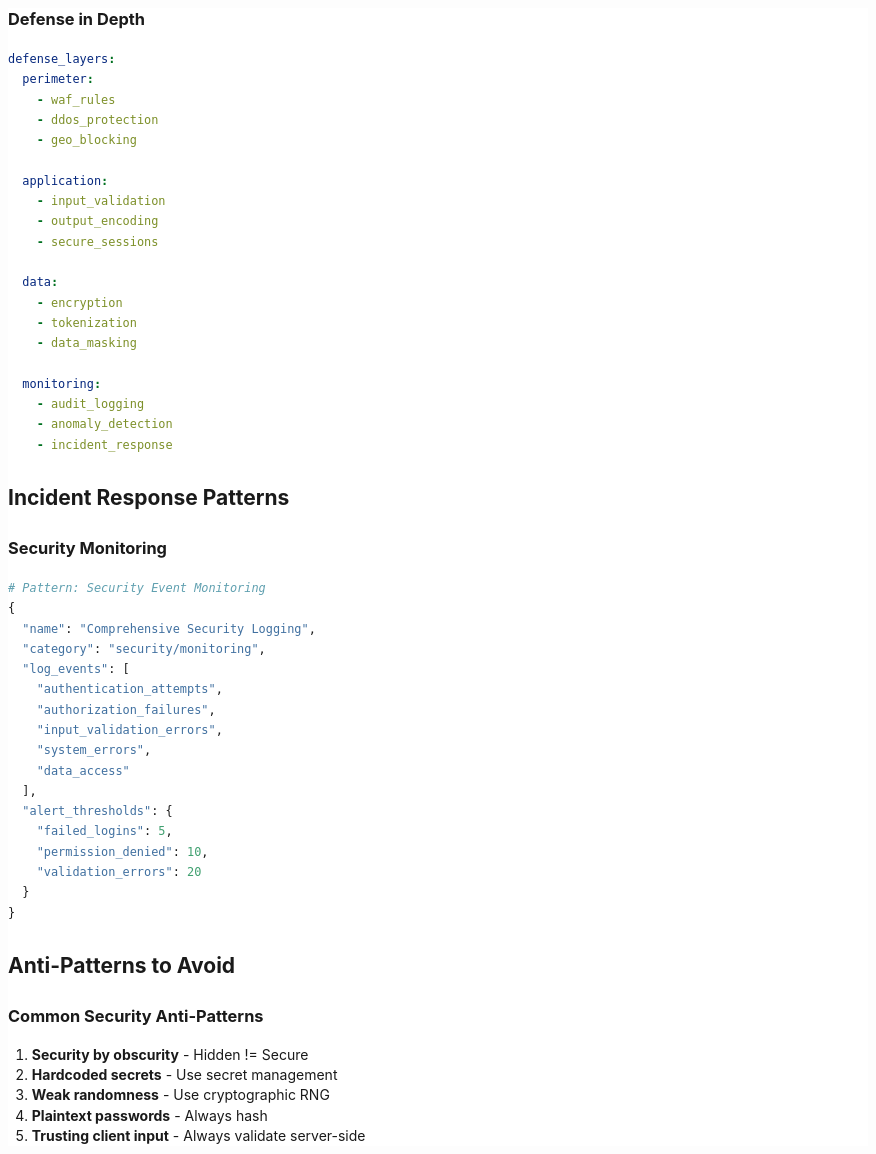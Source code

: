 ### Defense in Depth
```yaml
defense_layers:
  perimeter:
    - waf_rules
    - ddos_protection
    - geo_blocking
  
  application:
    - input_validation
    - output_encoding
    - secure_sessions
  
  data:
    - encryption
    - tokenization
    - data_masking
  
  monitoring:
    - audit_logging
    - anomaly_detection
    - incident_response
```

## Incident Response Patterns

### Security Monitoring
```python
# Pattern: Security Event Monitoring
{
  "name": "Comprehensive Security Logging",
  "category": "security/monitoring",
  "log_events": [
    "authentication_attempts",
    "authorization_failures",
    "input_validation_errors",
    "system_errors",
    "data_access"
  ],
  "alert_thresholds": {
    "failed_logins": 5,
    "permission_denied": 10,
    "validation_errors": 20
  }
}
```

## Anti-Patterns to Avoid

### Common Security Anti-Patterns
1. **Security by obscurity** - Hidden != Secure
2. **Hardcoded secrets** - Use secret management
3. **Weak randomness** - Use cryptographic RNG
4. **Plaintext passwords** - Always hash
5. **Trusting client input** - Always validate server-side
